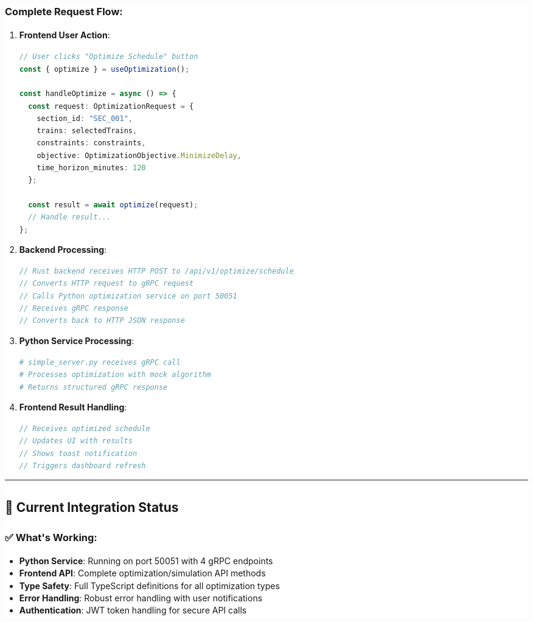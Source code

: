 ### Complete Request Flow:

1. **Frontend User Action**:
   ```typescript
   // User clicks "Optimize Schedule" button
   const { optimize } = useOptimization();
   
   const handleOptimize = async () => {
     const request: OptimizationRequest = {
       section_id: "SEC_001",
       trains: selectedTrains,
       constraints: constraints,
       objective: OptimizationObjective.MinimizeDelay,
       time_horizon_minutes: 120
     };
     
     const result = await optimize(request);
     // Handle result...
   };
   ```

2. **Backend Processing**:
   ```rust
   // Rust backend receives HTTP POST to /api/v1/optimize/schedule
   // Converts HTTP request to gRPC request
   // Calls Python optimization service on port 50051
   // Receives gRPC response
   // Converts back to HTTP JSON response
   ```

3. **Python Service Processing**:
   ```python
   # simple_server.py receives gRPC call
   # Processes optimization with mock algorithm
   # Returns structured gRPC response
   ```

4. **Frontend Result Handling**:
   ```typescript
   // Receives optimized schedule
   // Updates UI with results
   // Shows toast notification
   // Triggers dashboard refresh
   ```

---

## 🚀 Current Integration Status

### ✅ What's Working:
- **Python Service**: Running on port 50051 with 4 gRPC endpoints
- **Frontend API**: Complete optimization/simulation API methods
- **Type Safety**: Full TypeScript definitions for all optimization types
- **Error Handling**: Robust error handling with user notifications
- **Authentication**: JWT token handling for secure API calls

